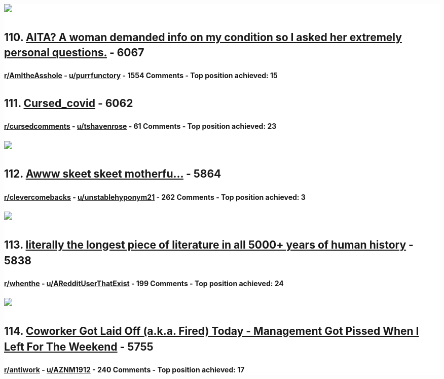 <a href="https://i.redd.it/qt7v122t6vtb1.jpg"><img src="https://b.thumbs.redditmedia.com/ivt4-tu31zOMNCAZIV8Y4rSfM-3rcAjjnZuP4Pz0aQc.jpg"></img></a>

## 110. [AITA? A woman demanded info on my condition so I asked her extremely personal questions.](http://reddit.com/r/AmItheAsshole/comments/176y56i/aita_a_woman_demanded_info_on_my_condition_so_i/) - 6067
#### [r/AmItheAsshole](http://reddit.com/r/AmItheAsshole) - [u/purrfunctory](http://reddit.com/u/purrfunctory) - 1554 Comments - Top position achieved: 15

## 111. [Cursed_covid](http://reddit.com/r/cursedcomments/comments/1776bxx/cursed_covid/) - 6062
#### [r/cursedcomments](http://reddit.com/r/cursedcomments) - [u/tshavenrose](http://reddit.com/u/tshavenrose) - 61 Comments - Top position achieved: 23

<a href="https://i.redd.it/b1nlbqesr0ub1.png"><img src="https://a.thumbs.redditmedia.com/oW-jZB53cOSNRx0ej6gRigtaJK_vkRA-GomKdcfAFd4.jpg"></img></a>

## 112. [Awww skeet skeet motherfu...](http://reddit.com/r/clevercomebacks/comments/176qz60/awww_skeet_skeet_motherfu/) - 5864
#### [r/clevercomebacks](http://reddit.com/r/clevercomebacks) - [u/unstablehyponym21](http://reddit.com/u/unstablehyponym21) - 262 Comments - Top position achieved: 3

<a href="https://i.redd.it/zabx08u2kwtb1.jpg"><img src="https://a.thumbs.redditmedia.com/idkywS9F5y40hBT01_K8VQ40_JlPKuHNxPtip1fC_Y8.jpg"></img></a>

## 113. [literally the longest piece of literature in all 5000+ years of human history](http://reddit.com/r/whenthe/comments/176n479/literally_the_longest_piece_of_literature_in_all/) - 5838
#### [r/whenthe](http://reddit.com/r/whenthe) - [u/ARedditUserThatExist](http://reddit.com/u/ARedditUserThatExist) - 199 Comments - Top position achieved: 24

<a href="https://v.redd.it/jejtywo6hvtb1"><img src="https://b.thumbs.redditmedia.com/Luy2Kr7kMS9n_VKnKdAesUNwoE4jdsLnxEW6WpMOspU.jpg"></img></a>

## 114. [Coworker Got Laid Off (a.k.a. Fired) Today - Management Got Pissed When I Left For The Weekend](http://reddit.com/r/antiwork/comments/177a4ng/coworker_got_laid_off_aka_fired_today_management/) - 5755
#### [r/antiwork](http://reddit.com/r/antiwork) - [u/AZNM1912](http://reddit.com/u/AZNM1912) - 240 Comments - Top position achieved: 17
